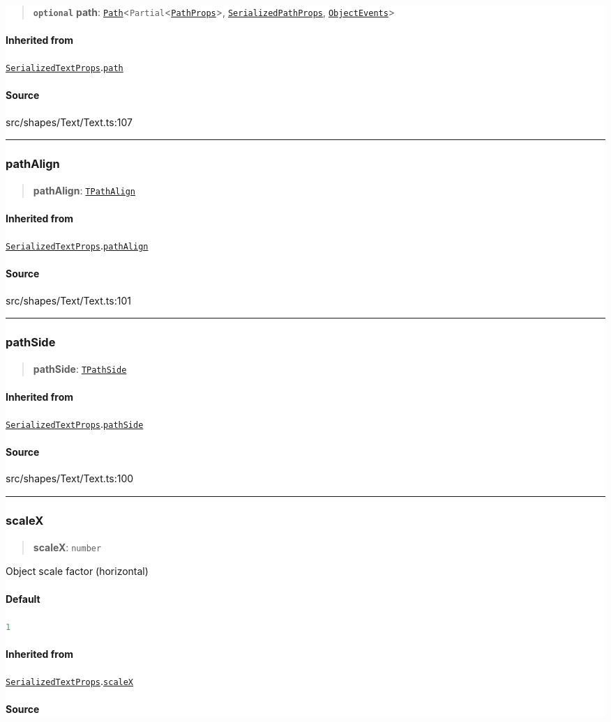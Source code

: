 > **`optional`** **path**: [`Path`](../classes/Path.md)\<`Partial`\<[`PathProps`](PathProps.md)\>, [`SerializedPathProps`](SerializedPathProps.md), [`ObjectEvents`](ObjectEvents.md)\>

#### Inherited from

[`SerializedTextProps`](SerializedTextProps.md).[`path`](SerializedTextProps.md#path)

#### Source

src/shapes/Text/Text.ts:107

***

### pathAlign

> **pathAlign**: [`TPathAlign`](../type-aliases/TPathAlign.md)

#### Inherited from

[`SerializedTextProps`](SerializedTextProps.md).[`pathAlign`](SerializedTextProps.md#pathalign)

#### Source

src/shapes/Text/Text.ts:101

***

### pathSide

> **pathSide**: [`TPathSide`](../type-aliases/TPathSide.md)

#### Inherited from

[`SerializedTextProps`](SerializedTextProps.md).[`pathSide`](SerializedTextProps.md#pathside)

#### Source

src/shapes/Text/Text.ts:100

***

### scaleX

> **scaleX**: `number`

Object scale factor (horizontal)

#### Default

```ts
1
```

#### Inherited from

[`SerializedTextProps`](SerializedTextProps.md).[`scaleX`](SerializedTextProps.md#scalex)

#### Source
